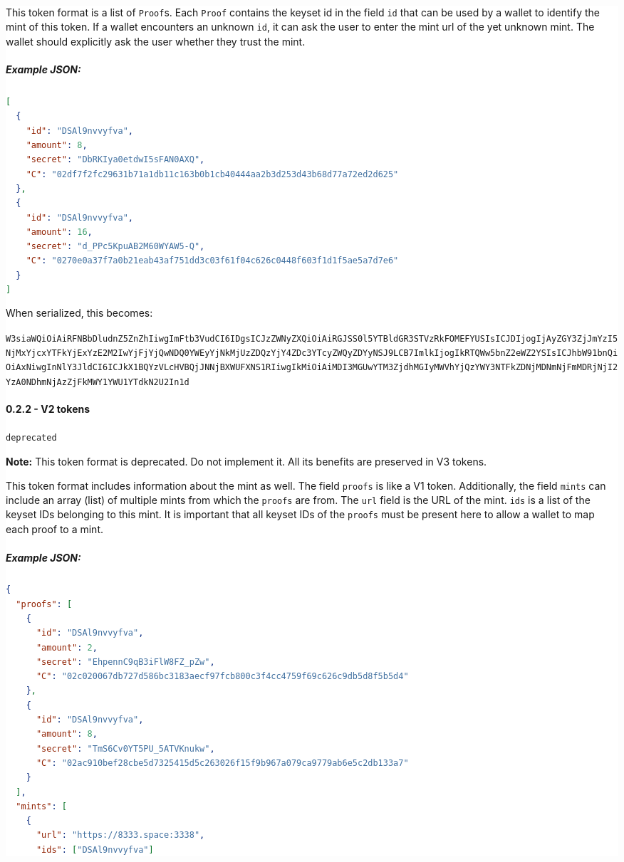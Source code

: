 This token format is a list of `Proof`s. Each `Proof` contains the keyset id in the field `id` that can be used by a wallet to identify the mint of this token. If a wallet encounters an unknown `id`, it can ask the user to enter the mint url of the yet unknown mint. The wallet should explicitly ask the user whether they trust the mint.

##### Example JSON:

```json
[
  {
    "id": "DSAl9nvvyfva",
    "amount": 8,
    "secret": "DbRKIya0etdwI5sFAN0AXQ",
    "C": "02df7f2fc29631b71a1db11c163b0b1cb40444aa2b3d253d43b68d77a72ed2d625"
  },
  {
    "id": "DSAl9nvvyfva",
    "amount": 16,
    "secret": "d_PPc5KpuAB2M60WYAW5-Q",
    "C": "0270e0a37f7a0b21eab43af751dd3c03f61f04c626c0448f603f1d1f5ae5a7d7e6"
  }
]
```

When serialized, this becomes:

```
W3siaWQiOiAiRFNBbDludnZ5ZnZhIiwgImFtb3VudCI6IDgsICJzZWNyZXQiOiAiRGJSS0l5YTBldGR3STVzRkFOMEFYUSIsICJDIjogIjAyZGY3ZjJmYzI5NjMxYjcxYTFkYjExYzE2M2IwYjFjYjQwNDQ0YWEyYjNkMjUzZDQzYjY4ZDc3YTcyZWQyZDYyNSJ9LCB7ImlkIjogIkRTQWw5bnZ2eWZ2YSIsICJhbW91bnQiOiAxNiwgInNlY3JldCI6ICJkX1BQYzVLcHVBQjJNNjBXWUFXNS1RIiwgIkMiOiAiMDI3MGUwYTM3ZjdhMGIyMWVhYjQzYWY3NTFkZDNjMDNmNjFmMDRjNjI2YzA0NDhmNjAzZjFkMWY1YWU1YTdkN2U2In1d
```

#### 0.2.2 - V2 tokens

`deprecated`

**Note:** This token format is deprecated. Do not implement it. All its benefits are preserved in V3 tokens. 

This token format includes information about the mint as well. The field `proofs` is like a V1 token. Additionally, the field `mints` can include an array (list) of multiple mints from which the `proofs` are from. The `url` field is the URL of the mint. `ids` is a list of the keyset IDs belonging to this mint. It is important that all keyset IDs of the `proofs` must be present here to allow a wallet to map each proof to a mint.

##### Example JSON:

```json
{
  "proofs": [
    {
      "id": "DSAl9nvvyfva",
      "amount": 2,
      "secret": "EhpennC9qB3iFlW8FZ_pZw",
      "C": "02c020067db727d586bc3183aecf97fcb800c3f4cc4759f69c626c9db5d8f5b5d4"
    },
    {
      "id": "DSAl9nvvyfva",
      "amount": 8,
      "secret": "TmS6Cv0YT5PU_5ATVKnukw",
      "C": "02ac910bef28cbe5d7325415d5c263026f15f9b967a079ca9779ab6e5c2db133a7"
    }
  ],
  "mints": [
    {
      "url": "https://8333.space:3338",
      "ids": ["DSAl9nvvyfva"]
```

[00]: 00.md
[01]: 01.md
[02]: 02.md
[03]: 03.md
[04]: 04.md
[05]: 05.md
[06]: 06.md
[07]: 07.md
[08]: 08.md
[09]: 09.md
[10]: 10.md
[11]: 11.md
[12]: 12.md
[13]: 13.md
[14]: 14.md
[15]: 15.md
[16]: 16.md
[17]: 17.md
[18]: 18.md
[19]: 19.md
[20]: 20.md